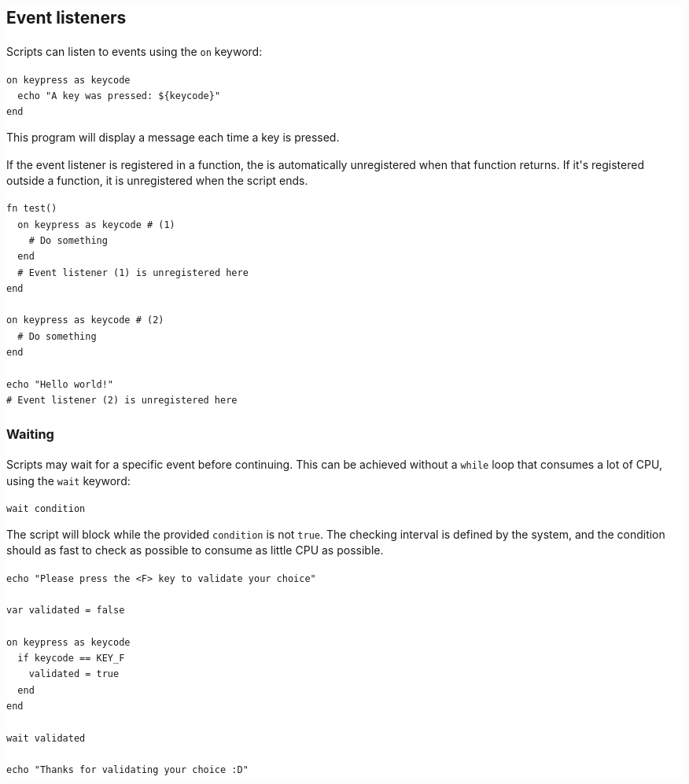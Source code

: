 ## Event listeners

Scripts can listen to events using the `on` keyword:

```hydre
on keypress as keycode
  echo "A key was pressed: ${keycode}"
end
```

This program will display a message each time a key is pressed.

If the event listener is registered in a function, the is automatically unregistered when that function returns. If it's registered outside a function, it is unregistered when the script ends.

```hydre
fn test()
  on keypress as keycode # (1)
    # Do something
  end
  # Event listener (1) is unregistered here
end

on keypress as keycode # (2)
  # Do something
end

echo "Hello world!"
# Event listener (2) is unregistered here
```

### Waiting

Scripts may wait for a specific event before continuing. This can be achieved without a `while` loop that consumes a lot of CPU, using the `wait` keyword:

```hydre
wait condition
```

The script will block while the provided `condition` is not `true`. The checking interval is defined by the system, and the condition should as fast to check as possible to consume as little CPU as possible.

```hydre
echo "Please press the <F> key to validate your choice"

var validated = false

on keypress as keycode
  if keycode == KEY_F
    validated = true
  end
end

wait validated

echo "Thanks for validating your choice :D"
```
